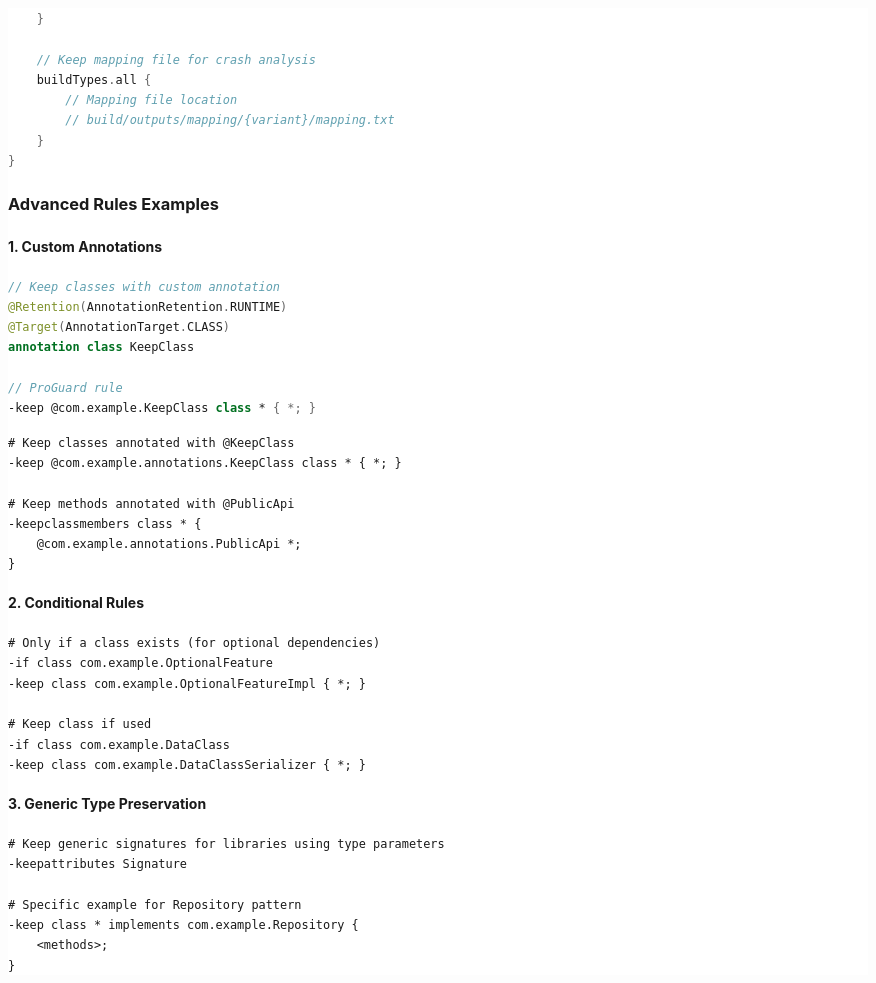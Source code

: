 ```kotlin
    }

    // Keep mapping file for crash analysis
    buildTypes.all {
        // Mapping file location
        // build/outputs/mapping/{variant}/mapping.txt
    }
}
```

### Advanced Rules Examples

#### 1. Custom Annotations

```kotlin
// Keep classes with custom annotation
@Retention(AnnotationRetention.RUNTIME)
@Target(AnnotationTarget.CLASS)
annotation class KeepClass

// ProGuard rule
-keep @com.example.KeepClass class * { *; }
```

```proguard
# Keep classes annotated with @KeepClass
-keep @com.example.annotations.KeepClass class * { *; }

# Keep methods annotated with @PublicApi
-keepclassmembers class * {
    @com.example.annotations.PublicApi *;
}
```

#### 2. Conditional Rules

```proguard
# Only if a class exists (for optional dependencies)
-if class com.example.OptionalFeature
-keep class com.example.OptionalFeatureImpl { *; }

# Keep class if used
-if class com.example.DataClass
-keep class com.example.DataClassSerializer { *; }
```

#### 3. Generic Type Preservation

```proguard
# Keep generic signatures for libraries using type parameters
-keepattributes Signature

# Specific example for Repository pattern
-keep class * implements com.example.Repository {
    <methods>;
}
```
